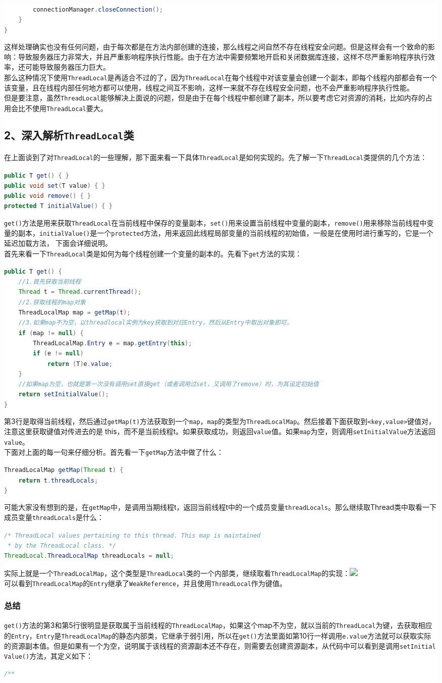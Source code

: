 ```java
        connectionManager.closeConnection();
    }
}
```
这样处理确实也没有任何问题，由于每次都是在方法内部创建的连接，那么线程之间自然不存在线程安全问题。但是这样会有一个致命的影响：导致服务器压力非常大，并且严重影响程序执行性能。由于在方法中需要频繁地开启和关闭数据库连接，这样不尽严重影响程序执行效率，还可能导致服务器压力巨大。<br />那么这种情况下使用`ThreadLocal`是再适合不过的了，因为`ThreadLocal`在每个线程中对该变量会创建一个副本，即每个线程内部都会有一个该变量，且在线程内部任何地方都可以使用，线程之间互不影响，这样一来就不存在线程安全问题，也不会严重影响程序执行性能。<br />但是要注意，虽然`ThreadLocal`能够解决上面说的问题，但是由于在每个线程中都创建了副本，所以要考虑它对资源的消耗，比如内存的占用会比不使用`ThreadLocal`要大。
<a name="dLmcF"></a>
## 2、深入解析`ThreadLocal`类
在上面谈到了对`ThreadLocal`的一些理解，那下面来看一下具体`ThreadLocal`是如何实现的。先了解一下`ThreadLocal`类提供的几个方法：
```java
public T get() { }
public void set(T value) { }
public void remove() { }
protected T initialValue() { }
```
`get()`方法是用来获取`ThreadLocal`在当前线程中保存的变量副本，`set()`用来设置当前线程中变量的副本，`remove()`用来移除当前线程中变量的副本，`initialValue()`是一个`protected`方法，用来返回此线程局部变量的当前线程的初始值，一般是在使用时进行重写的，它是一个延迟加载方法， 下面会详细说明。<br />首先来看一下`ThreadLocal`类是如何为每个线程创建一个变量的副本的。先看下`get`方法的实现：
```java
public T get() {
    //1.首先获取当前线程
    Thread t = Thread.currentThread();
    //2.获取线程的map对象
    ThreadLocalMap map = getMap(t);
    //3.如果map不为空，以threadlocal实例为key获取到对应Entry，然后从Entry中取出对象即可。
    if (map != null) {
        ThreadLocalMap.Entry e = map.getEntry(this);
        if (e != null)
            return (T)e.value;
    }
    //如果map为空，也就是第一次没有调用set直接get（或者调用过set，又调用了remove）时，为其设定初始值
    return setInitialValue();
}
```
第3行是取得当前线程，然后通过`getMap(t)`方法获取到一个`map`，`map`的类型为`ThreadLocalMap`。然后接着下面获取到`<key,value>`键值对，注意这里获取键值对传进去的是  this，而不是当前线程t。如果获取成功，则返回`value`值。如果`map`为空，则调用`setInitialValue`方法返回`value`。<br />下面对上面的每一句来仔细分析。首先看一下`getMap`方法中做了什么：
```java
ThreadLocalMap getMap(Thread t) {
    return t.threadLocals;
}
```
可能大家没有想到的是，在`getMap`中，是调用当期线程t，返回当前线程t中的一个成员变量`threadLocals`。那么继续取Thread类中取看一下成员变量`threadLocals`是什么：
```java
/* ThreadLocal values pertaining to this thread. This map is maintained
 * by the ThreadLocal class. */
ThreadLocal.ThreadLocalMap threadLocals = null;
```
实际上就是一个`ThreadLocalMap`，这个类型是`ThreadLocal`类的一个内部类，继续取看`ThreadLocalMap`的实现：![](https://cdn.nlark.com/yuque/0/2021/webp/396745/1624021591541-17febdc6-610f-452f-8a78-aa269061bba3.webp#clientId=uf7dea3be-2321-4&from=paste&id=u02a0adc8&originHeight=424&originWidth=635&originalType=url&ratio=3&status=done&style=shadow&taskId=u44958929-4ccf-406d-83fe-f61a98b4d6f)<br />可以看到`ThreadLocalMap`的`Entry`继承了`WeakReference`，并且使用`ThreadLocal`作为键值。
<a name="DKQ77"></a>
### 总结
`get()`方法的第3和第5行很明显是获取属于当前线程的`ThreadLocalMap`，如果这个map不为空，就以当前的`ThreadLocal`为键，去获取相应的`Entry`，`Entry`是`ThreadLocalMap`的静态内部类，它继承于弱引用，所以在`get()`方法里面如第10行一样调用`e.value`方法就可以获取实际的资源副本值。但是如果有一个为空，说明属于该线程的资源副本还不存在，则需要去创建资源副本，从代码中可以看到是调用`setInitialValue()`方法，其定义如下：
```java
/**
```